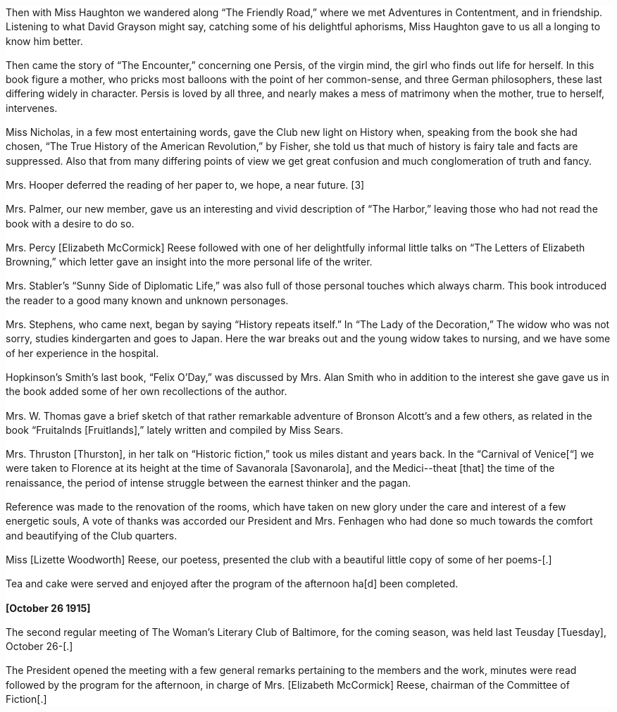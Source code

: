 Then with Miss Haughton we wandered along “The Friendly Road,” where we met Adventures in Contentment, and in friendship. Listening to what David Grayson might say, catching some of his delightful aphorisms, Miss Haughton gave to us all a longing to know him better.

Then came the story of “The Encounter,” concerning one Persis, of the virgin mind, the girl who finds out life for herself. In this book figure a mother, who pricks most balloons with the point of her common-sense, and three German philosophers, these last differing widely in character. Persis is loved by all three, and nearly makes a mess of matrimony when the mother, true to herself, intervenes.

Miss Nicholas, in a few most entertaining words, gave the Club new light on History when, speaking from the book she had chosen, “The True History of the American Revolution,” by Fisher, she told us that much of history is fairy tale and facts are suppressed. Also that from many differing points of view we get great confusion and much conglomeration of truth and fancy.

Mrs. Hooper deferred the reading of her paper to, we hope, a near future. [3]

Mrs. Palmer, our new member, gave us an interesting and vivid description of “The Harbor,” leaving those who had not read the book with a desire to do so.

Mrs. Percy [Elizabeth McCormick] Reese followed with one of her delightfully informal little talks on “The Letters of Elizabeth Browning,” which letter gave an insight into the more personal life of the writer.

Mrs. Stabler’s “Sunny Side of Diplomatic Life,” was also full of those personal touches which always charm. This book introduced the reader to a good many known and unknown personages.

Mrs. Stephens, who came next, began by saying “History repeats itself.” In “The Lady of the Decoration,” The widow who was not sorry, studies kindergarten and goes to Japan. Here the war breaks out and the young widow takes to nursing, and we have some of her experience in the hospital.

Hopkinson’s Smith’s last book, “Felix O’Day,” was discussed by Mrs. Alan Smith who in addition to the interest she gave gave us in the book added some of her own recollections of the author.

Mrs. W. Thomas gave a brief sketch of that rather remarkable adventure of Bronson Alcott’s and a few others, as related in the book “Fruitalnds [Fruitlands],” lately written and compiled by Miss Sears.

Mrs. Thruston [Thurston], in her talk on “Historic fiction,” took us miles distant and years back. In the “Carnival of Venice[“] we were taken to Florence at its height at the time of Savanorala [Savonarola], and the Medici--theat [that] the time of the renaissance, the period of intense struggle between the earnest thinker and the pagan.

Reference was made to the renovation of the rooms, which have taken on new glory under the care and interest of a few energetic souls, A vote of thanks was accorded our President and Mrs. Fenhagen who had done so much towards the comfort and beautifying of the Club quarters.

Miss [Lizette Woodworth] Reese, our poetess, presented the club with a beautiful little copy of some of her poems-[.]

Tea and cake were served and enjoyed after the program of the afternoon ha[d] been completed.

**[October 26 1915]**

The second regular meeting of The Woman’s Literary Club of Baltimore, for the coming season, was held last Teusday [Tuesday], October 26-[.]

The President opened the meeting with a few general remarks pertaining to the members and the work, minutes were read followed by the program for the afternoon, in charge of Mrs. [Elizabeth McCormick] Reese, chairman of the Committee of Fiction[.]
